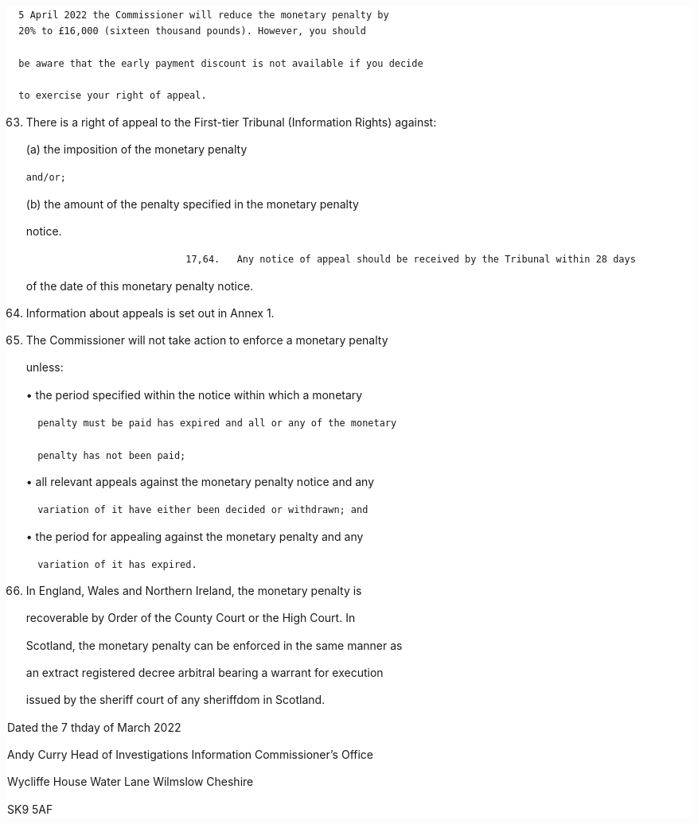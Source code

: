       5 April 2022 the Commissioner will reduce the monetary penalty by
      20% to £16,000 (sixteen thousand pounds). However, you should

      be aware that the early payment discount is not available if you decide

      to exercise your right of appeal.

63.   There is a right of appeal to the First-tier Tribunal (Information Rights)
      against:

      (a) the imposition of the monetary penalty

          and/or;

      (b) the amount of the penalty specified in the monetary penalty

         notice.

                                      17,64.   Any notice of appeal should be received by the Tribunal within 28 days

      of the date of this monetary penalty notice.

65.   Information about appeals is set out in Annex 1.

66.   The Commissioner will not take action to enforce a monetary penalty

      unless:

         • the period specified within the notice within which a monetary

            penalty must be paid has expired and all or any of the monetary

            penalty has not been paid;

         • all relevant appeals against the monetary penalty notice and any

            variation of it have either been decided or withdrawn; and

         • the period for appealing against the monetary penalty and any

            variation of it has expired.

67.   In England, Wales and Northern Ireland, the monetary penalty is

      recoverable by Order of the County Court or the High Court. In

      Scotland, the monetary penalty can be enforced in the same manner as

      an extract registered decree arbitral bearing a warrant for execution

      issued by the sheriff court of any sheriffdom in Scotland.

Dated the 7 thday of March 2022

Andy Curry
Head of Investigations
Information Commissioner’s Office

Wycliffe House
Water Lane
Wilmslow
Cheshire

SK9 5AF
